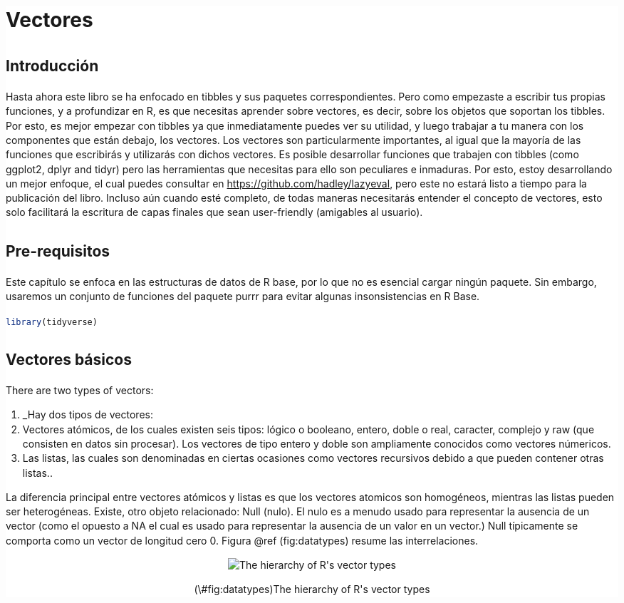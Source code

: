 
# Vectores

## Introducción

Hasta ahora este libro se ha enfocado en tibbles y sus paquetes correspondientes. Pero como empezaste a escribir tus propias funciones, y a profundizar en R, es que necesitas aprender sobre vectores, es decir, sobre los objetos que soportan los tibbles. Por esto, es mejor empezar con tibbles ya que inmediatamente puedes ver su utilidad, y luego trabajar a tu manera con los componentes que están debajo, los vectores.
Los vectores son particularmente importantes, al igual que la mayoría de las funciones que escribirás y utilizarás con dichos vectores. Es posible desarrollar funciones que trabajen con tibbles (como ggplot2, dplyr and tidyr) pero las herramientas que necesitas para ello son peculiares e inmaduras. Por esto, estoy desarrollando un mejor enfoque, el cual puedes consultar en https://github.com/hadley/lazyeval, pero este no estará listo a tiempo para la publicación del libro. Incluso aún cuando esté completo, de todas maneras necesitarás entender el concepto de vectores, esto solo facilitará la escritura de capas finales que sean user-friendly (amigables al usuario).


## Pre-requisitos

Este capítulo se enfoca en las estructuras de datos de R base, por lo que no es esencial cargar ningún paquete. Sin embargo, usaremos un conjunto de funciones del paquete purrr para evitar algunas insonsistencias en R Base.


```r
library(tidyverse)
```

## Vectores básicos

There are two types of vectors:

1. _Hay dos tipos de vectores:
1.	Vectores atómicos, de los cuales existen seis tipos: lógico o booleano, entero, doble o real, caracter, complejo y raw (que consisten en datos sin procesar). Los vectores de tipo  entero y doble son ampliamente conocidos como vectores númericos.
2.	Las listas, las cuales son denominadas en ciertas ocasiones como vectores recursivos debido a que pueden contener otras listas..

La diferencia principal entre vectores atómicos y listas es que los vectores atomicos son homogéneos, mientras las listas pueden ser heterogéneas. Existe, otro objeto relacionado: Null (nulo). El nulo es a menudo usado para representar la ausencia de un vector (como el opuesto a NA el cual es usado para representar la ausencia de un valor en un vector.) Null típicamente se comporta como un vector de longitud cero 0. Figura @ref (fig:datatypes) resume las interrelaciones.


<div class="figure" style="text-align: center">
<img src="diagrams_w_text_as_path/es/data-structures-overview.png" alt="The hierarchy of R's vector types" width="50%" />
<p class="caption">(\#fig:datatypes)The hierarchy of R's vector types</p>
</div>
